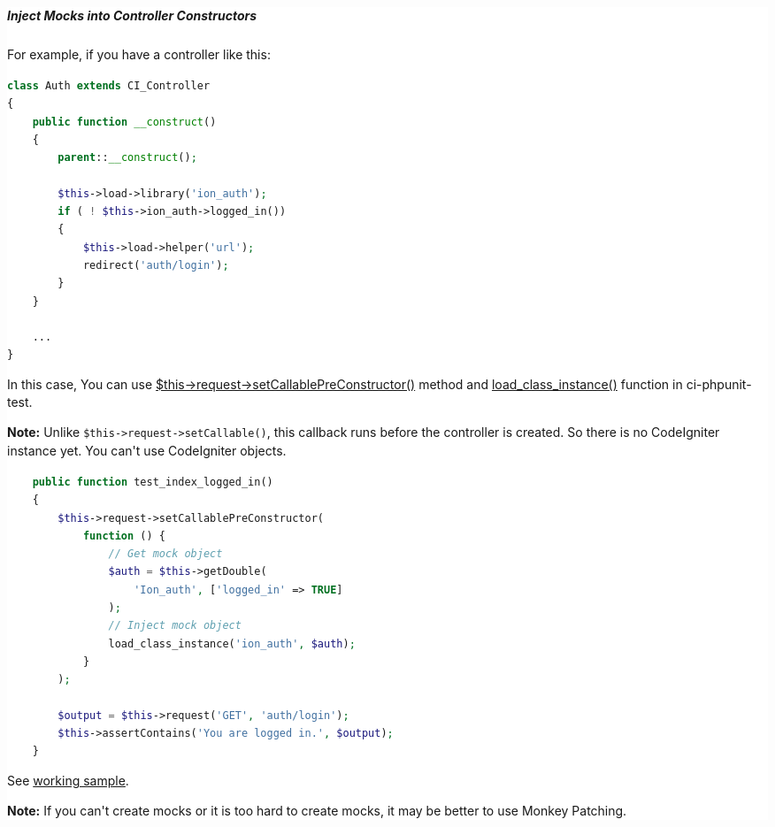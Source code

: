 ##### Inject Mocks into Controller Constructors

For example, if you have a controller like this:

~~~php
class Auth extends CI_Controller
{
	public function __construct()
	{
		parent::__construct();

		$this->load->library('ion_auth');
		if ( ! $this->ion_auth->logged_in())
		{
			$this->load->helper('url');
			redirect('auth/login');
		}
	}

	...
}
~~~

In this case, You can use [$this->request->setCallablePreConstructor()](FunctionAndClassReference.md#request-setcallablepreconstructor) method and [load_class_instance()](FunctionAndClassReference.md#function-load_class_instanceclassname-instance) function in ci-phpunit-test.

**Note:** Unlike `$this->request->setCallable()`, this callback runs before the controller is created. So there is no CodeIgniter instance yet. You can't use CodeIgniter objects.

~~~php
	public function test_index_logged_in()
	{
		$this->request->setCallablePreConstructor(
			function () {
				// Get mock object
				$auth = $this->getDouble(
					'Ion_auth', ['logged_in' => TRUE]
				);
				// Inject mock object
				load_class_instance('ion_auth', $auth);
			}
		);

		$output = $this->request('GET', 'auth/login');
		$this->assertContains('You are logged in.', $output);
	}
~~~

See [working sample](https://github.com/kenjis/ci-app-for-ci-phpunit-test/blob/v0.11.1/application/tests/controllers/Auth_check_in_construct_test.php).

**Note:** If you can't create mocks or it is too hard to create mocks, it may be better to use Monkey Patching.
